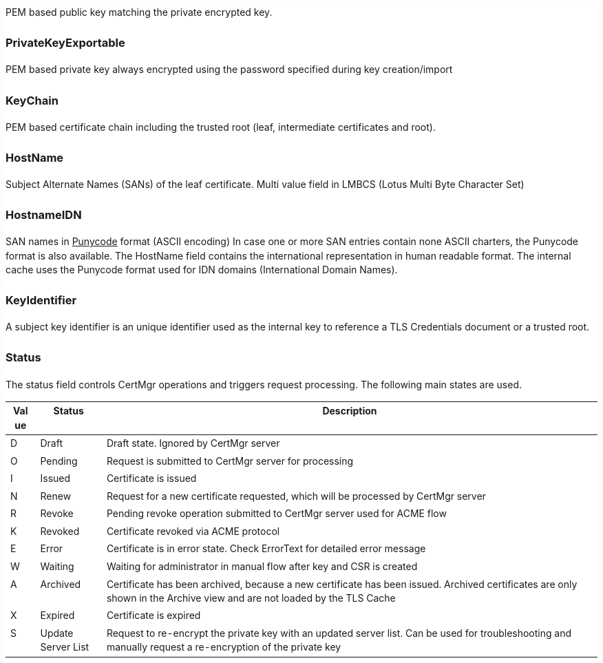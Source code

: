 PEM based public key matching the private encrypted key.

### PrivateKeyExportable

PEM based private key always encrypted using the password specified during key creation/import

### KeyChain

PEM based certificate chain including the trusted root (leaf, intermediate certificates and root).

### HostName

Subject Alternate Names (SANs) of the leaf certificate.
Multi value field in LMBCS (Lotus Multi Byte Character Set)

### HostnameIDN

SAN names in [Punycode](https://en.wikipedia.org/wiki/Punycode) format (ASCII encoding)
In case one or more SAN entries contain none ASCII charters, the Punycode format is also available.
The HostName field contains the international representation in human readable format.
The internal cache uses the Punycode format used for IDN domains (International Domain Names).

### KeyIdentifier

A subject key identifier is an unique identifier used as the internal key to reference a TLS Credentials document or a trusted root.

### Status

The status field controls CertMgr operations and triggers request processing.
The following main states are used.


| Value| Status     | Description |
| -----| ---------- | ----------- |
| D    |  Draft     | Draft state. Ignored by CertMgr server |
| O    |  Pending   | Request is submitted to CertMgr server for processing |
| I    |  Issued    | Certificate is issued |
| N    |  Renew     | Request for a new certificate requested, which will be processed by CertMgr server |
| R    |  Revoke    | Pending revoke operation submitted to CertMgr server used for ACME flow |
| K    |  Revoked   | Certificate revoked via ACME protocol |
| E    |   Error    | Certificate is in error state. Check ErrorText for detailed error message |
| W    |  Waiting   | Waiting for administrator in manual flow after key and CSR is created |
| A    |  Archived  | Certificate has been archived, because a new certificate has been issued. Archived certificates are only shown in the Archive view and are not loaded by the TLS Cache |
| X    |  Expired   | Certificate is expired|
| S    |  Update Server List| Request to re-encrypt the private key with an updated server list. Can be used for troubleshooting and manually request a re-encryption of the private key |
